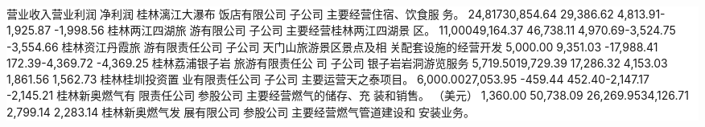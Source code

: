 营业收入营业利润
净利润
桂林漓江大瀑布
饭店有限公司
子公司
主要经营住宿、饮食服
务。
24,81730,854.64
29,386.62
4,813.91-1,925.87
-1,998.56
桂林两江四湖旅
游有限公司
子公司
主要经营桂林两江四湖景
区。
11,00049,164.37
46,738.11
4,970.69-3,524.75
-3,554.66
桂林资江丹霞旅
游有限责任公司
子公司
天门山旅游景区景点及相
关配套设施的经营开发
5,000.00
9,351.03
-17,988.41
172.39-4,369.72
-4,369.25
桂林荔浦银子岩
旅游有限责任公
司
子公司
银子岩岩洞游览服务
5,719.5019,729.39
17,286.32
4,153.03
1,861.56
1,562.73
桂林桂圳投资置
业有限责任公司
子公司
主要运营天之泰项目。
6,000.0027,053.95
-459.44
452.40-2,147.17
-2,145.21
桂林新奥燃气有
限责任公司
参股公司
主要经营燃气的储存、充
装和销售。
（美元）
1,360.00
50,738.09
26,269.9534,126.71
2,799.14
2,283.14
桂林新奥燃气发
展有限公司
参股公司
主要经营燃气管道建设和
安装业务。